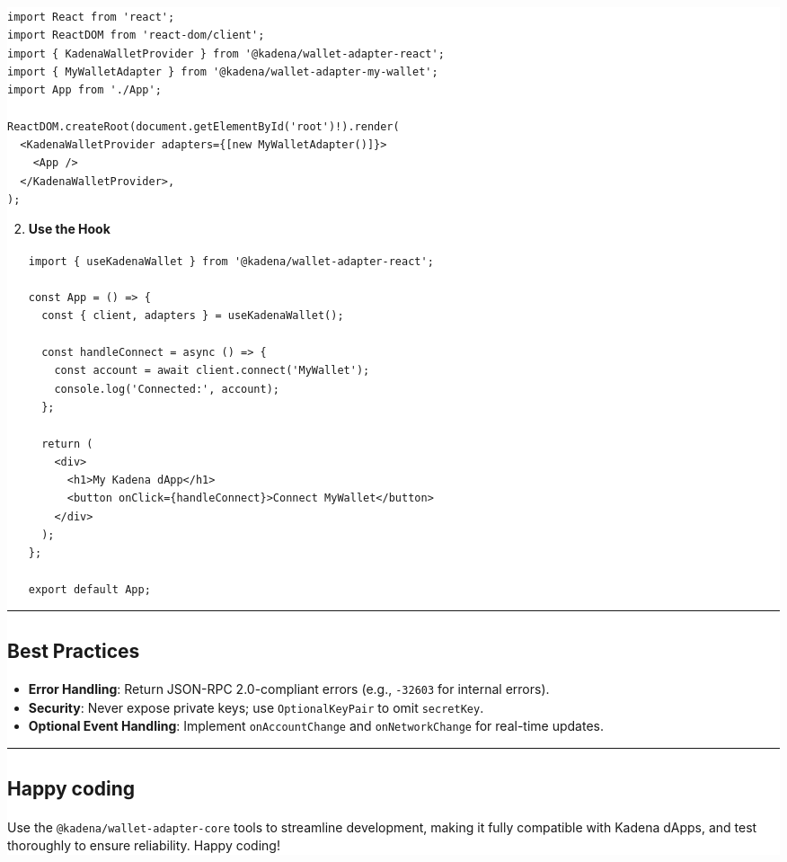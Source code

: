    ```tsx
   import React from 'react';
   import ReactDOM from 'react-dom/client';
   import { KadenaWalletProvider } from '@kadena/wallet-adapter-react';
   import { MyWalletAdapter } from '@kadena/wallet-adapter-my-wallet';
   import App from './App';

   ReactDOM.createRoot(document.getElementById('root')!).render(
     <KadenaWalletProvider adapters={[new MyWalletAdapter()]}>
       <App />
     </KadenaWalletProvider>,
   );
   ```

2. **Use the Hook**

   ```tsx
   import { useKadenaWallet } from '@kadena/wallet-adapter-react';

   const App = () => {
     const { client, adapters } = useKadenaWallet();

     const handleConnect = async () => {
       const account = await client.connect('MyWallet');
       console.log('Connected:', account);
     };

     return (
       <div>
         <h1>My Kadena dApp</h1>
         <button onClick={handleConnect}>Connect MyWallet</button>
       </div>
     );
   };

   export default App;
   ```

---

## Best Practices

- **Error Handling**: Return JSON-RPC 2.0-compliant errors (e.g., `-32603` for
  internal errors).
- **Security**: Never expose private keys; use `OptionalKeyPair` to omit
  `secretKey`.
- **Optional Event Handling**: Implement `onAccountChange` and `onNetworkChange`
  for real-time updates.

---

## Happy coding

Use the `@kadena/wallet-adapter-core` tools to streamline development, making it
fully compatible with Kadena dApps, and test thoroughly to ensure reliability.
Happy coding!
